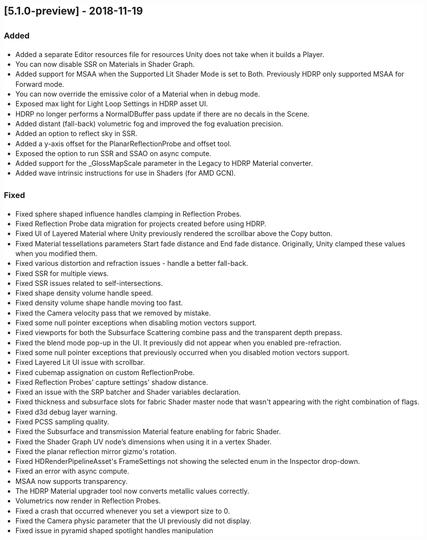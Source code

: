 ## [5.1.0-preview] - 2018-11-19

### Added

- Added a separate Editor resources file for resources Unity does not take when it builds a Player.
- You can now disable SSR on Materials in Shader Graph.
- Added support for MSAA when the Supported Lit Shader Mode is set to Both. Previously HDRP only supported MSAA for Forward mode.
- You can now override the emissive color of a Material when in debug mode.
- Exposed max light for Light Loop Settings in HDRP asset UI.
- HDRP no longer performs a NormalDBuffer pass update if there are no decals in the Scene.
- Added distant (fall-back) volumetric fog and improved the fog evaluation precision.
- Added an option to reflect sky in SSR.
- Added a y-axis offset for the PlanarReflectionProbe and offset tool.
- Exposed the option to run SSR and SSAO on async compute.
- Added support for the _GlossMapScale parameter in the Legacy to HDRP Material converter.
- Added wave intrinsic instructions for use in Shaders (for AMD GCN).


### Fixed
- Fixed sphere shaped influence handles clamping in Reflection Probes.
- Fixed Reflection Probe data migration for projects created before using HDRP.
- Fixed UI of Layered Material where Unity previously rendered the scrollbar above the Copy button.
- Fixed Material tessellations parameters Start fade distance and End fade distance. Originally, Unity clamped these values when you modified them.
- Fixed various distortion and refraction issues - handle a better fall-back.
- Fixed SSR for multiple views.
- Fixed SSR issues related to self-intersections.
- Fixed shape density volume handle speed.
- Fixed density volume shape handle moving too fast.
- Fixed the Camera velocity pass that we removed by mistake.
- Fixed some null pointer exceptions when disabling motion vectors support.
- Fixed viewports for both the Subsurface Scattering combine pass and the transparent depth prepass.
- Fixed the blend mode pop-up in the UI. It previously did not appear when you enabled pre-refraction.
- Fixed some null pointer exceptions that previously occurred when you disabled motion vectors support.
- Fixed Layered Lit UI issue with scrollbar.
- Fixed cubemap assignation on custom ReflectionProbe.
- Fixed Reflection Probes’ capture settings' shadow distance.
- Fixed an issue with the SRP batcher and Shader variables declaration.
- Fixed thickness and subsurface slots for fabric Shader master node that wasn't appearing with the right combination of flags.
- Fixed d3d debug layer warning.
- Fixed PCSS sampling quality.
- Fixed the Subsurface and transmission Material feature enabling for fabric Shader.
- Fixed the Shader Graph UV node’s dimensions when using it in a vertex Shader.
- Fixed the planar reflection mirror gizmo's rotation.
- Fixed HDRenderPipelineAsset's FrameSettings not showing the selected enum in the Inspector drop-down.
- Fixed an error with async compute.
- MSAA now supports transparency.
- The HDRP Material upgrader tool now converts metallic values correctly.
- Volumetrics now render in Reflection Probes.
- Fixed a crash that occurred whenever you set a viewport size to 0.
- Fixed the Camera physic parameter that the UI previously did not display.
- Fixed issue in pyramid shaped spotlight handles manipulation
